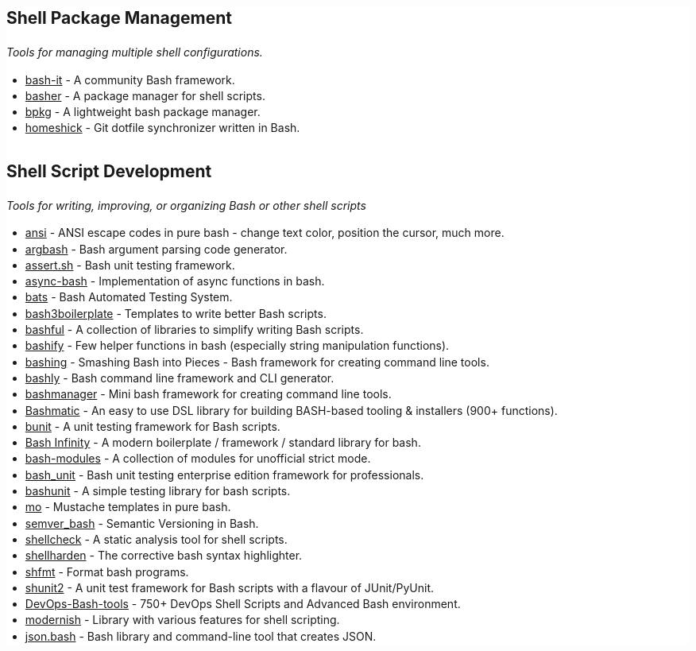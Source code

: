 ## Shell Package Management

*Tools for managing multiple shell configurations.*

- [bash-it](https://github.com/Bash-it/bash-it) - A community Bash framework.
- [basher](https://github.com/basherpm/basher) - A package manager for shell scripts.
- [bpkg](https://github.com/bpkg/bpkg) - A lightweight bash package manager.
- [homeshick](https://github.com/andsens/homeshick) - Git dotfile synchronizer written in Bash.

## Shell Script Development

*Tools for writing, improving, or organizing Bash or other shell scripts*

- [ansi](https://github.com/fidian/ansi) - ANSI escape codes in pure bash - change text color, position the cursor, much more.
- [argbash](https://github.com/matejak/argbash) - Bash argument parsing code generator.
- [assert.sh](https://github.com/lehmannro/assert.sh) - Bash unit testing framework.
- [async-bash](https://github.com/zombieleet/async-bash) - Implementation of async functions in bash.
- [bats](https://github.com/bats-core/bats-core) - Bash Automated Testing System.
- [bash3boilerplate](https://github.com/kvz/bash3boilerplate) - Templates to write better Bash scripts.
- [bashful](https://github.com/jmcantrell/bashful) - A collection of libraries to simplify writing Bash scripts.
- [bashify](https://github.com/zombieleet/bashify) - Few helper functions in bash (especially string manipulation functions).
- [bashing](https://github.com/xsc/bashing) - Smashing Bash into Pieces - Bash framework for creating command line tools.
- [bashly](https://github.com/DannyBen/bashly) - Bash command line framework and CLI generator.
- [bashmanager](https://github.com/lingtalfi/bashmanager) - Mini bash framework for creating command line tools.
- [Bashmatic](https://github.com/kigster/bashmatic) - An easy to use DSL library for building BASH-based tooling & installers (900+ functions).
- [bunit](https://github.com/rafritts/bunit) - A unit testing framework for Bash scripts.
- [Bash Infinity](https://github.com/niieani/bash-oo-framework) - A modern boilerplate / framework / standard library for bash.
- [bash-modules](https://github.com/vlisivka/bash-modules) - A collection of modules for unofficial strict mode.
- [bash_unit](https://github.com/pgrange/bash_unit) -  Bash unit testing enterprise edition framework for professionals.
- [bashunit](https://github.com/TypedDevs/bashunit) - A simple testing library for bash scripts.
- [mo](https://github.com/tests-always-included/mo) - Mustache templates in pure bash.
- [semver_bash](https://github.com/cloudflare/semver_bash) - Semantic Versioning in Bash.
- [shellcheck](https://github.com/koalaman/shellcheck) - A static analysis tool for shell scripts.
- [shellharden](https://github.com/anordal/shellharden) - The corrective bash syntax highlighter.
- [shfmt](https://github.com/mvdan/sh) - Format bash programs.
- [shunit2](https://github.com/kward/shunit2) - A unit test framework for Bash scripts with a flavour of JUnit/PyUnit.
- [DevOps-Bash-tools](https://github.com/HariSekhon/DevOps-Bash-tools) - 750+ DevOps Shell Scripts and Advanced Bash environment.
- [modernish](https://github.com/modernish/modernish) - Library with various features for shell scripting.
- [json.bash](https://github.com/h4l/json.bash) - Bash library and command-line tool that creates JSON.
